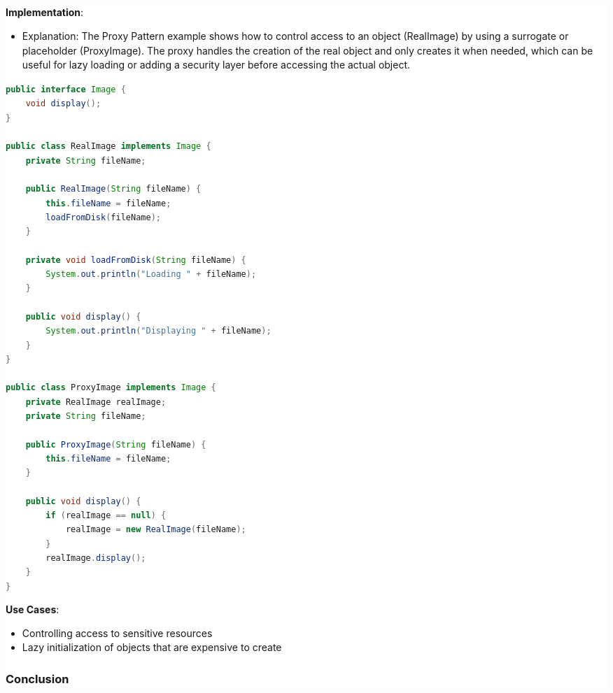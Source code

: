 **Implementation**:

- Explanation: The Proxy Pattern example shows how to control access to an object (RealImage) by using a surrogate or placeholder (ProxyImage). The proxy handles the creation of the real object and only creates it when needed, which can be useful for lazy loading or adding a security layer before accessing the actual object.

```java
public interface Image {
    void display();
}

public class RealImage implements Image {
    private String fileName;

    public RealImage(String fileName) {
        this.fileName = fileName;
        loadFromDisk(fileName);
    }

    private void loadFromDisk(String fileName) {
        System.out.println("Loading " + fileName);
    }

    public void display() {
        System.out.println("Displaying " + fileName);
    }
}

public class ProxyImage implements Image {
    private RealImage realImage;
    private String fileName;

    public ProxyImage(String fileName) {
        this.fileName = fileName;
    }

    public void display() {
        if (realImage == null) {
            realImage = new RealImage(fileName);
        }
        realImage.display();
    }
}
```

**Use Cases**:

- Controlling access to sensitive resources
- Lazy initialization of objects that are expensive to create

### Conclusion
